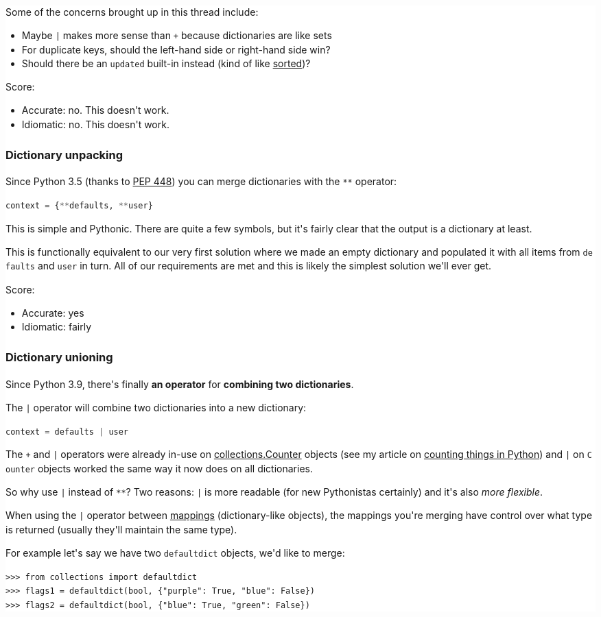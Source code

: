 Some of the concerns brought up in this thread include:

- Maybe `|` makes more sense than `+` because dictionaries are like sets
- For duplicate keys, should the left-hand side or right-hand side win?
- Should there be an `updated` built-in instead (kind of like [sorted][])?

Score:

- Accurate: no. This doesn't work.
- Idiomatic: no. This doesn't work.


### Dictionary unpacking

Since Python 3.5 (thanks to [PEP 448][]) you can merge dictionaries with the `**` operator:

```python
context = {**defaults, **user}
```

This is simple and Pythonic.  There are quite a few symbols, but it's fairly clear that the output is a dictionary at least.

This is functionally equivalent to our very first solution where we made an empty dictionary and populated it with all items from `defaults` and `user` in turn.  All of our requirements are met and this is likely the simplest solution we'll ever get.

Score:

- Accurate: yes
- Idiomatic: fairly


### Dictionary unioning

Since Python 3.9, there's finally **an operator** for **combining two dictionaries**.

The `|` operator will combine two dictionaries into a new dictionary:

```python
context = defaults | user
```

The `+` and `|` operators were already in-use on [collections.Counter][] objects (see my article on [counting things in Python][]) and `|` on `Counter` objects worked the same way it now does on all dictionaries.

So why use `|` instead of `**`?
Two reasons: `|` is more readable (for new Pythonistas certainly) and it's also *more flexible*.

When using the `|` operator between [mappings][] (dictionary-like objects), the mappings you're merging have control over what type is returned (usually they'll maintain the same type).

For example let's say we have two `defaultdict` objects, we'd like to merge:

```pycon
>>> from collections import defaultdict
>>> flags1 = defaultdict(bool, {"purple": True, "blue": False})
>>> flags2 = defaultdict(bool, {"blue": True, "green": False})
```


[kwargs hack]: http://stackoverflow.com/a/39858/98187
[chainmap]: https://docs.python.org/3/library/collections.html#collections.ChainMap
[update]: https://docs.python.org/3.5/library/stdtypes.html#dict.update
[pep 448]: https://www.python.org/dev/peps/pep-0448/
[python-ideas]: https://mail.python.org/pipermail/python-ideas/2015-February/031748.html
[set]: https://docs.python.org/3/library/stdtypes.html#set-types-set-frozenset
[hashable]: https://docs.python.org/3/glossary.html#term-hashable
[itertools.chain]: https://docs.python.org/3/library/itertools.html#itertools.chain
[ChainMap remove]: https://gist.github.com/treyhunner/5260810b4cced03359d9
[ChainMap alter]: https://gist.github.com/treyhunner/2abe2617ea029504ef8e
[pythonic]: https://docs.python.org/3/glossary.html#term-pythonic
[duck typing]: https://docs.python.org/3/glossary.html#term-duck-typing
[sorted]: https://docs.python.org/3/library/functions.html#sorted
[performance]: https://pym.dev/p/23rcx/
[python training]: http://truthful.technology/
[contact me]: mailto:hello@truthful.technology
[deepcopy]: https://docs.python.org/3/library/copy.html#copy.deepcopy
[deep merge]: https://gist.github.com/mahmoud/db02d16ac89fa401b968
[asterisks in Python]: https://treyhunner.com/2018/10/asterisks-in-python-what-they-are-and-how-to-use-them/
[counting things in python]: https://treyhunner.com/2015/11/counting-things-in-python/
[collections.counter]: https://docs.python.org/3/library/collections.html#collections.Counter
[mappings]: https://docs.python.org/3/glossary.html#term-mapping